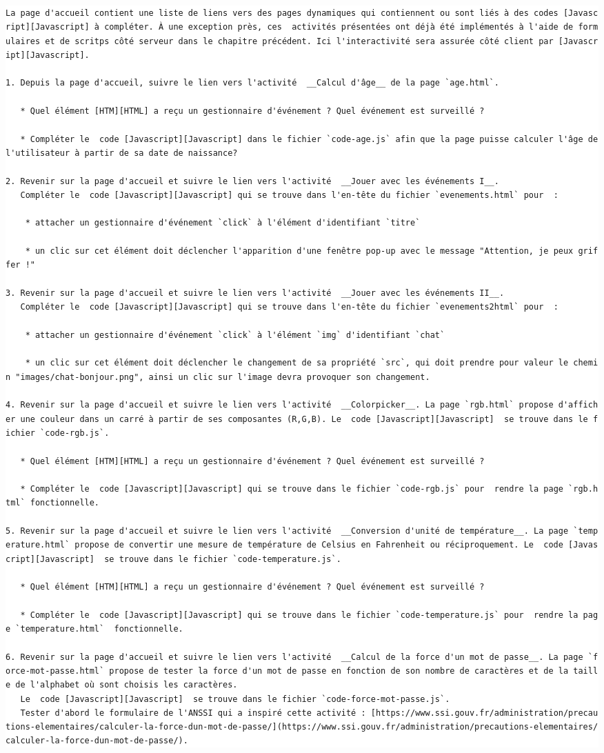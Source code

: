     La page d'accueil contient une liste de liens vers des pages dynamiques qui contiennent ou sont liés à des codes [Javascript][Javascript] à compléter. À une exception près, ces  activités présentées ont déjà été implémentés à l'aide de formulaires et de scritps côté serveur dans le chapitre précédent. Ici l'interactivité sera assurée côté client par [Javascript][Javascript].
    
    1. Depuis la page d'accueil, suivre le lien vers l'activité  __Calcul d'âge__ de la page `age.html`.
    
       * Quel élément [HTM][HTML] a reçu un gestionnaire d'événement ? Quel événement est surveillé ?
      
       * Compléter le  code [Javascript][Javascript] dans le fichier `code-age.js` afin que la page puisse calculer l'âge de l'utilisateur à partir de sa date de naissance?
    
    2. Revenir sur la page d'accueil et suivre le lien vers l'activité  __Jouer avec les événements I__.
       Compléter le  code [Javascript][Javascript] qui se trouve dans l'en-tête du fichier `evenements.html` pour  :
    
        * attacher un gestionnaire d'événement `click` à l'élément d'identifiant `titre`
      
        * un clic sur cet élément doit déclencher l'apparition d'une fenêtre pop-up avec le message "Attention, je peux griffer !"
    
    3. Revenir sur la page d'accueil et suivre le lien vers l'activité  __Jouer avec les événements II__.
       Compléter le  code [Javascript][Javascript] qui se trouve dans l'en-tête du fichier `evenements2html` pour  :
    
        * attacher un gestionnaire d'événement `click` à l'élément `img` d'identifiant `chat`
      
        * un clic sur cet élément doit déclencher le changement de sa propriété `src`, qui doit prendre pour valeur le chemin "images/chat-bonjour.png", ainsi un clic sur l'image devra provoquer son changement. 
    
    4. Revenir sur la page d'accueil et suivre le lien vers l'activité  __Colorpicker__. La page `rgb.html` propose d'afficher une couleur dans un carré à partir de ses composantes (R,G,B). Le  code [Javascript][Javascript]  se trouve dans le fichier `code-rgb.js`.
    
       * Quel élément [HTM][HTML] a reçu un gestionnaire d'événement ? Quel événement est surveillé ?
      
       * Compléter le  code [Javascript][Javascript] qui se trouve dans le fichier `code-rgb.js` pour  rendre la page `rgb.html` fonctionnelle.
    
    5. Revenir sur la page d'accueil et suivre le lien vers l'activité  __Conversion d'unité de température__. La page `temperature.html` propose de convertir une mesure de température de Celsius en Fahrenheit ou réciproquement. Le  code [Javascript][Javascript]  se trouve dans le fichier `code-temperature.js`.  
      
       * Quel élément [HTM][HTML] a reçu un gestionnaire d'événement ? Quel événement est surveillé ?
      
       * Compléter le  code [Javascript][Javascript] qui se trouve dans le fichier `code-temperature.js` pour  rendre la page `temperature.html`  fonctionnelle.
    
    6. Revenir sur la page d'accueil et suivre le lien vers l'activité  __Calcul de la force d'un mot de passe__. La page `force-mot-passe.html` propose de tester la force d'un mot de passe en fonction de son nombre de caractères et de la taille de l'alphabet où sont choisis les caractères.  
       Le  code [Javascript][Javascript]  se trouve dans le fichier `code-force-mot-passe.js`.  
       Tester d'abord le formulaire de l'ANSSI qui a inspiré cette activité : [https://www.ssi.gouv.fr/administration/precautions-elementaires/calculer-la-force-dun-mot-de-passe/](https://www.ssi.gouv.fr/administration/precautions-elementaires/calculer-la-force-dun-mot-de-passe/).
    